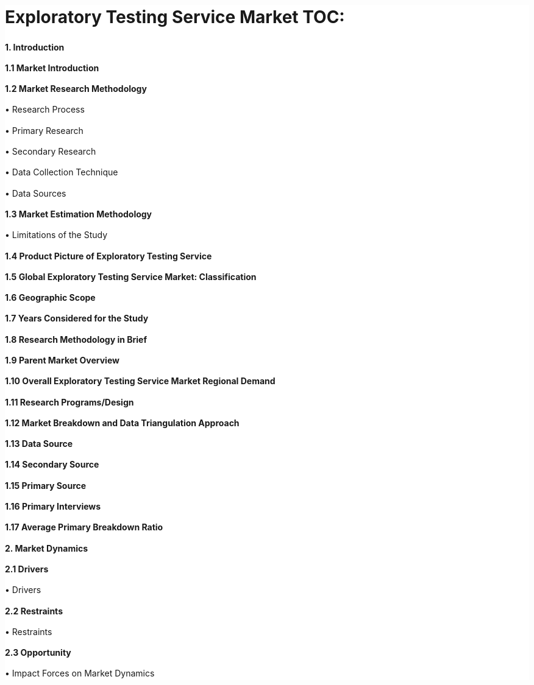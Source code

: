 # <strong>Exploratory Testing Service Market TOC:</strong>

<strong>1. Introduction</strong>

<strong>1.1 Market Introduction</strong>

<strong>1.2 Market Research Methodology</strong>

• Research Process

• Primary Research

• Secondary Research

• Data Collection Technique

• Data Sources

<strong>1.3 Market Estimation Methodology</strong>

• Limitations of the Study

<strong>1.4 Product Picture of Exploratory Testing Service</strong>

<strong>1.5 Global Exploratory Testing Service Market: Classification</strong>

<strong>1.6 Geographic Scope</strong>

<strong>1.7 Years Considered for the Study</strong>

<strong>1.8 Research Methodology in Brief</strong>

<strong>1.9 Parent Market Overview</strong>

<strong>1.10 Overall Exploratory Testing Service Market Regional Demand</strong>

<strong>1.11 Research Programs/Design</strong>

<strong>1.12 Market Breakdown and Data Triangulation Approach</strong>

<strong>1.13 Data Source</strong>

<strong>1.14 Secondary Source</strong>

<strong>1.15 Primary Source</strong>

<strong>1.16 Primary Interviews</strong>

<strong>1.17 Average Primary Breakdown Ratio</strong>

<strong>2. Market Dynamics</strong>

<strong>2.1 Drivers</strong>

• Drivers

<strong>2.2 Restraints</strong>

• Restraints

<strong>2.3 Opportunity</strong>

• Impact Forces on Market Dynamics
